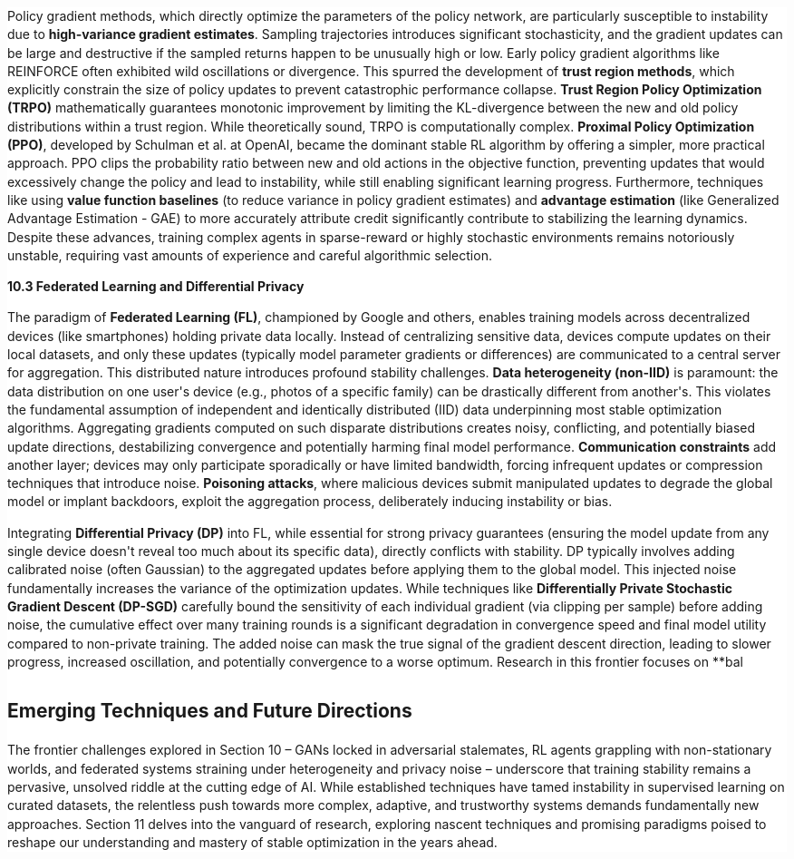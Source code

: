 Policy gradient methods, which directly optimize the parameters of the policy network, are particularly susceptible to instability due to **high-variance gradient estimates**. Sampling trajectories introduces significant stochasticity, and the gradient updates can be large and destructive if the sampled returns happen to be unusually high or low. Early policy gradient algorithms like REINFORCE often exhibited wild oscillations or divergence. This spurred the development of **trust region methods**, which explicitly constrain the size of policy updates to prevent catastrophic performance collapse. **Trust Region Policy Optimization (TRPO)** mathematically guarantees monotonic improvement by limiting the KL-divergence between the new and old policy distributions within a trust region. While theoretically sound, TRPO is computationally complex. **Proximal Policy Optimization (PPO)**, developed by Schulman et al. at OpenAI, became the dominant stable RL algorithm by offering a simpler, more practical approach. PPO clips the probability ratio between new and old actions in the objective function, preventing updates that would excessively change the policy and lead to instability, while still enabling significant learning progress. Furthermore, techniques like using **value function baselines** (to reduce variance in policy gradient estimates) and **advantage estimation** (like Generalized Advantage Estimation - GAE) to more accurately attribute credit significantly contribute to stabilizing the learning dynamics. Despite these advances, training complex agents in sparse-reward or highly stochastic environments remains notoriously unstable, requiring vast amounts of experience and careful algorithmic selection.

**10.3 Federated Learning and Differential Privacy**

The paradigm of **Federated Learning (FL)**, championed by Google and others, enables training models across decentralized devices (like smartphones) holding private data locally. Instead of centralizing sensitive data, devices compute updates on their local datasets, and only these updates (typically model parameter gradients or differences) are communicated to a central server for aggregation. This distributed nature introduces profound stability challenges. **Data heterogeneity (non-IID)** is paramount: the data distribution on one user's device (e.g., photos of a specific family) can be drastically different from another's. This violates the fundamental assumption of independent and identically distributed (IID) data underpinning most stable optimization algorithms. Aggregating gradients computed on such disparate distributions creates noisy, conflicting, and potentially biased update directions, destabilizing convergence and potentially harming final model performance. **Communication constraints** add another layer; devices may only participate sporadically or have limited bandwidth, forcing infrequent updates or compression techniques that introduce noise. **Poisoning attacks**, where malicious devices submit manipulated updates to degrade the global model or implant backdoors, exploit the aggregation process, deliberately inducing instability or bias.

Integrating **Differential Privacy (DP)** into FL, while essential for strong privacy guarantees (ensuring the model update from any single device doesn't reveal too much about its specific data), directly conflicts with stability. DP typically involves adding calibrated noise (often Gaussian) to the aggregated updates before applying them to the global model. This injected noise fundamentally increases the variance of the optimization updates. While techniques like **Differentially Private Stochastic Gradient Descent (DP-SGD)** carefully bound the sensitivity of each individual gradient (via clipping per sample) before adding noise, the cumulative effect over many training rounds is a significant degradation in convergence speed and final model utility compared to non-private training. The added noise can mask the true signal of the gradient descent direction, leading to slower progress, increased oscillation, and potentially convergence to a worse optimum. Research in this frontier focuses on **bal

## Emerging Techniques and Future Directions

The frontier challenges explored in Section 10 – GANs locked in adversarial stalemates, RL agents grappling with non-stationary worlds, and federated systems straining under heterogeneity and privacy noise – underscore that training stability remains a pervasive, unsolved riddle at the cutting edge of AI. While established techniques have tamed instability in supervised learning on curated datasets, the relentless push towards more complex, adaptive, and trustworthy systems demands fundamentally new approaches. Section 11 delves into the vanguard of research, exploring nascent techniques and promising paradigms poised to reshape our understanding and mastery of stable optimization in the years ahead.
